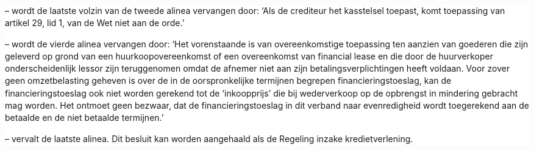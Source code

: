 – wordt de laatste volzin van de tweede alinea vervangen door: ‘Als de crediteur het kasstelsel toepast, komt toepassing van artikel 29, lid 1, van de Wet niet aan de orde.’  

– wordt de vierde alinea vervangen door: ‘Het vorenstaande is van overeenkomstige toepassing ten aanzien van goederen die zijn geleverd op grond van een huurkoopovereenkomst of een overeenkomst van financial lease en die door de huurverkoper onderscheidenlijk lessor zijn teruggenomen omdat de afnemer niet aan zijn betalingsverplichtingen heeft voldaan. Voor zover geen omzetbelasting geheven is over de in de oorspronkelijke termijnen begrepen financieringstoeslag, kan de financieringstoeslag ook niet worden gerekend tot de ‘inkoopprijs’ die bij wederverkoop op de opbrengst in mindering gebracht mag worden. Het ontmoet geen bezwaar, dat de financieringstoeslag in dit verband naar evenredigheid wordt toegerekend aan de betaalde en de niet betaalde termijnen.’  

– vervalt de laatste alinea.   Dit besluit kan worden aangehaald als de Regeling inzake kredietverlening.     

